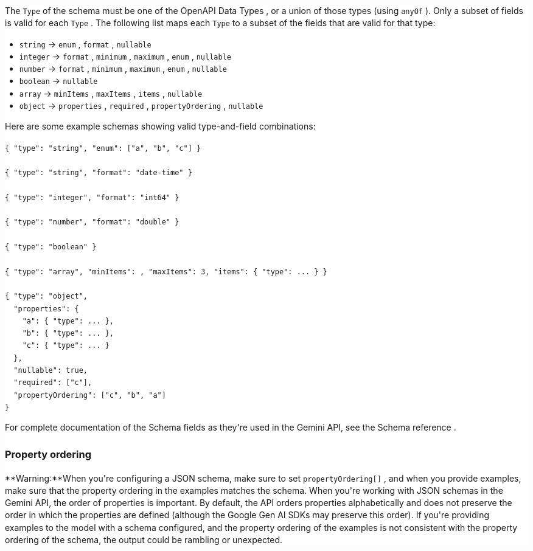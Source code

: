 The `Type` of the schema must be one of the OpenAPI Data Types , or a union of
those types (using `anyOf` ). Only a subset of fields is valid for each `Type` .
The following list maps each `Type` to a subset of the fields that are valid for
that type:

- `string` -> `enum` , `format` , `nullable`
- `integer` -> `format` , `minimum` , `maximum` , `enum` , `nullable`
- `number` -> `format` , `minimum` , `maximum` , `enum` , `nullable`
- `boolean` -> `nullable`
- `array` -> `minItems` , `maxItems` , `items` , `nullable`
- `object` -> `properties` , `required` , `propertyOrdering` , `nullable`

Here are some example schemas showing valid type-and-field combinations:

```
{ "type": "string", "enum": ["a", "b", "c"] }

{ "type": "string", "format": "date-time" }

{ "type": "integer", "format": "int64" }

{ "type": "number", "format": "double" }

{ "type": "boolean" }

{ "type": "array", "minItems": , "maxItems": 3, "items": { "type": ... } }

{ "type": "object",
  "properties": {
    "a": { "type": ... },
    "b": { "type": ... },
    "c": { "type": ... }
  },
  "nullable": true,
  "required": ["c"],
  "propertyOrdering": ["c", "b", "a"]
}
```

For complete documentation of the Schema fields as they're used in the Gemini
API, see the Schema reference .

### Property ordering

**Warning:**When you're configuring a JSON schema, make sure to set `propertyOrdering[]` , and when you provide examples, make sure that the property
ordering in the examples matches the schema.
When you're working with JSON schemas in the Gemini API, the order of properties
is important. By default, the API orders properties alphabetically and does not
preserve the order in which the properties are defined (although the Google Gen AI SDKs may preserve this order). If you're
providing examples to the model with a schema configured, and the property
ordering of the examples is not consistent with the property ordering of the
schema, the output could be rambling or unexpected.
